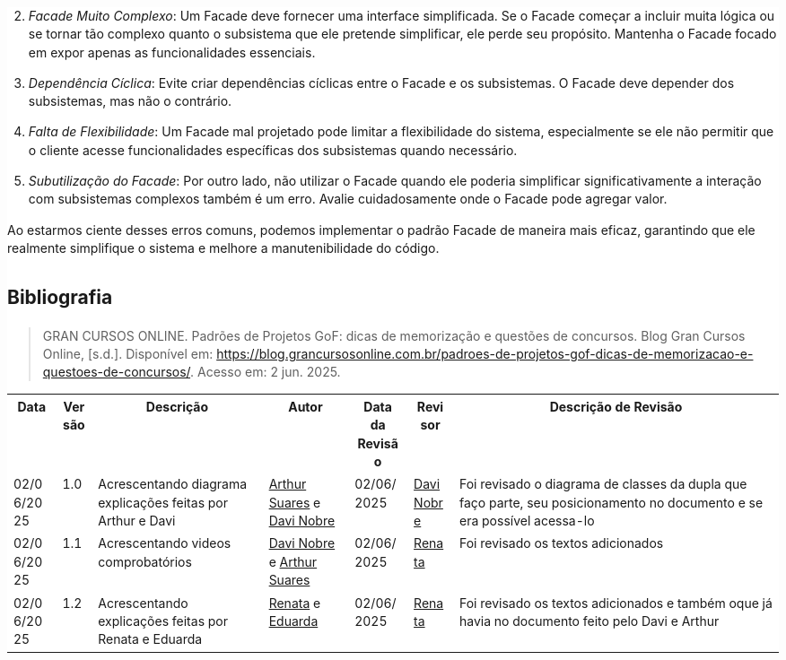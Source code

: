 2. *Facade Muito Complexo*: Um Facade deve fornecer uma interface simplificada. Se o Facade começar a incluir muita lógica ou se tornar tão complexo quanto o subsistema que ele pretende simplificar, ele perde seu propósito. Mantenha o Facade focado em expor apenas as funcionalidades essenciais.

3. *Dependência Cíclica*: Evite criar dependências cíclicas entre o Facade e os subsistemas. O Facade deve depender dos subsistemas, mas não o contrário.

4. *Falta de Flexibilidade*: Um Facade mal projetado pode limitar a flexibilidade do sistema, especialmente se ele não permitir que o cliente acesse funcionalidades específicas dos subsistemas quando necessário.

5. *Subutilização do Facade*: Por outro lado, não utilizar o Facade quando ele poderia simplificar significativamente a interação com subsistemas complexos também é um erro. Avalie cuidadosamente onde o Facade pode agregar valor.

Ao estarmos ciente desses erros comuns, podemos implementar o padrão Facade de maneira mais eficaz, garantindo que ele realmente simplifique o sistema e melhore a manutenibilidade do código.

## Bibliografia

> GRAN CURSOS ONLINE. Padrões de Projetos GoF: dicas de memorização e questões de concursos. Blog Gran Cursos Online, [s.d.]. Disponível em: https://blog.grancursosonline.com.br/padroes-de-projetos-gof-dicas-de-memorizacao-e-questoes-de-concursos/. Acesso em: 2 jun. 2025.

<div align="center">
    <table>
        <tr>
            <th>Data</th>
            <th>Versão</th>
            <th>Descrição</th>
            <th>Autor</th>
            <th>Data da Revisão</th>
            <th>Revisor</th>
            <th>Descrição de Revisão</th>
        </tr>
        <tr>
            <td>02/06/2025</td>
            <td>1.0</td>
            <td>Acrescentando diagrama explicações feitas por Arthur e Davi</td>
            <td><a href="https://github.com/arthur-suares">Arthur Suares</a> e <a href="https://github.com/Jagaima">Davi Nobre</a></td>
            <td>02/06/2025</td>
            <td><a href="https://github.com/Jagaima">Davi Nobre</a></td>
            <td>Foi revisado o diagrama de classes da dupla que faço parte, seu posicionamento no documento e se era possível acessa-lo</td>
        </tr>
        <tr>
            <td>02/06/2025</td>
            <td>1.1</td>
            <td>Acrescentando videos comprobatórios</td>
            <td><a href="https://github.com/Jagaima" >Davi Nobre</a> e <a href="https://github.com/arthur-suares">Arthur Suares</a></td>
            <td>02/06/2025</td>
            <td><a href="https://github.com/Renata">Renata</a></td>
            <td>Foi revisado os textos adicionados</td>
        </tr>
        <tr>
            <td>02/06/2025</td>
            <td>1.2</td>
            <td>Acrescentando explicações feitas por Renata e Eduarda</td>
            <td><a href="https://github.com/RenataKurzawa">Renata</a> e <a href="https://github.com/erteduarda">Eduarda</a></td>
            <td>02/06/2025</td>
            <td><a href="https://github.com/Renata">Renata</a></td>
            <td>Foi revisado os textos adicionados e também oque já havia no documento feito pelo Davi e Arthur</td>